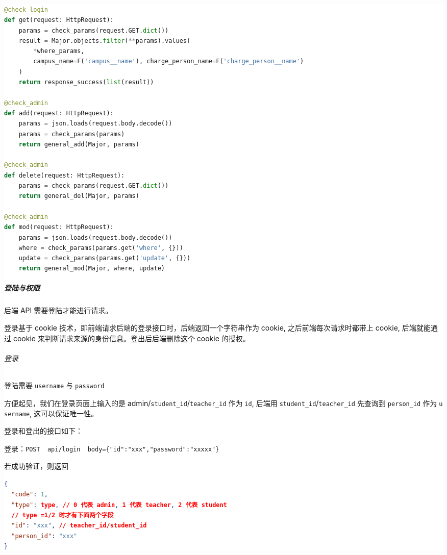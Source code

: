 ```python
@check_login
def get(request: HttpRequest):
    params = check_params(request.GET.dict())
    result = Major.objects.filter(**params).values(
        *where_params,
        campus_name=F('campus__name'), charge_person_name=F('charge_person__name')
    )
    return response_success(list(result))

@check_admin
def add(request: HttpRequest):
    params = json.loads(request.body.decode())
    params = check_params(params)
    return general_add(Major, params)

@check_admin
def delete(request: HttpRequest):
    params = check_params(request.GET.dict())
    return general_del(Major, params)

@check_admin
def mod(request: HttpRequest):
    params = json.loads(request.body.decode())
    where = check_params(params.get('where', {}))
    update = check_params(params.get('update', {}))
    return general_mod(Major, where, update)
```

##### 登陆与权限

后端 API 需要登陆才能进行请求。

登录基于 cookie 技术，即前端请求后端的登录接口时，后端返回一个字符串作为 cookie, 之后前端每次请求时都带上 cookie, 后端就能通过 cookie 来判断请求来源的身份信息。登出后后端删除这个 cookie 的授权。

###### 登录

登陆需要 `username` 与 `password`

方便起见，我们在登录页面上输入的是 admin/`student_id`/`teacher_id` 作为 `id`, 后端用 `student_id`/`teacher_id` 先查询到 `person_id` 作为 `username`, 这可以保证唯一性。

登录和登出的接口如下：

登录：`POST  api/login  body={"id":"xxx","password":"xxxxx"}` 

若成功验证，则返回

```json
{
  "code": 1,
  "type": type, // 0 代表 admin, 1 代表 teacher, 2 代表 student
  // type =1/2 时才有下面两个字段  
  "id": "xxx", // teacher_id/student_id
  "person_id": "xxx"
}
```
